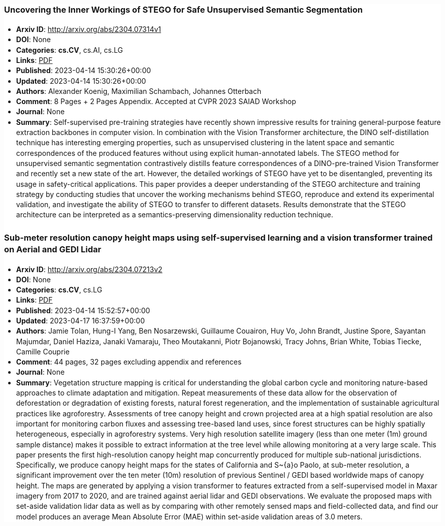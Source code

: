 

### Uncovering the Inner Workings of STEGO for Safe Unsupervised Semantic Segmentation
- **Arxiv ID**: http://arxiv.org/abs/2304.07314v1
- **DOI**: None
- **Categories**: **cs.CV**, cs.AI, cs.LG
- **Links**: [PDF](http://arxiv.org/pdf/2304.07314v1)
- **Published**: 2023-04-14 15:30:26+00:00
- **Updated**: 2023-04-14 15:30:26+00:00
- **Authors**: Alexander Koenig, Maximilian Schambach, Johannes Otterbach
- **Comment**: 8 Pages + 2 Pages Appendix. Accepted at CVPR 2023 SAIAD Workshop
- **Journal**: None
- **Summary**: Self-supervised pre-training strategies have recently shown impressive results for training general-purpose feature extraction backbones in computer vision. In combination with the Vision Transformer architecture, the DINO self-distillation technique has interesting emerging properties, such as unsupervised clustering in the latent space and semantic correspondences of the produced features without using explicit human-annotated labels. The STEGO method for unsupervised semantic segmentation contrastively distills feature correspondences of a DINO-pre-trained Vision Transformer and recently set a new state of the art. However, the detailed workings of STEGO have yet to be disentangled, preventing its usage in safety-critical applications. This paper provides a deeper understanding of the STEGO architecture and training strategy by conducting studies that uncover the working mechanisms behind STEGO, reproduce and extend its experimental validation, and investigate the ability of STEGO to transfer to different datasets. Results demonstrate that the STEGO architecture can be interpreted as a semantics-preserving dimensionality reduction technique.



### Sub-meter resolution canopy height maps using self-supervised learning and a vision transformer trained on Aerial and GEDI Lidar
- **Arxiv ID**: http://arxiv.org/abs/2304.07213v2
- **DOI**: None
- **Categories**: **cs.CV**, cs.LG
- **Links**: [PDF](http://arxiv.org/pdf/2304.07213v2)
- **Published**: 2023-04-14 15:52:57+00:00
- **Updated**: 2023-04-17 16:37:59+00:00
- **Authors**: Jamie Tolan, Hung-I Yang, Ben Nosarzewski, Guillaume Couairon, Huy Vo, John Brandt, Justine Spore, Sayantan Majumdar, Daniel Haziza, Janaki Vamaraju, Theo Moutakanni, Piotr Bojanowski, Tracy Johns, Brian White, Tobias Tiecke, Camille Couprie
- **Comment**: 44 pages, 32 pages excluding appendix and references
- **Journal**: None
- **Summary**: Vegetation structure mapping is critical for understanding the global carbon cycle and monitoring nature-based approaches to climate adaptation and mitigation. Repeat measurements of these data allow for the observation of deforestation or degradation of existing forests, natural forest regeneration, and the implementation of sustainable agricultural practices like agroforestry. Assessments of tree canopy height and crown projected area at a high spatial resolution are also important for monitoring carbon fluxes and assessing tree-based land uses, since forest structures can be highly spatially heterogeneous, especially in agroforestry systems. Very high resolution satellite imagery (less than one meter (1m) ground sample distance) makes it possible to extract information at the tree level while allowing monitoring at a very large scale. This paper presents the first high-resolution canopy height map concurrently produced for multiple sub-national jurisdictions. Specifically, we produce canopy height maps for the states of California and S\~{a}o Paolo, at sub-meter resolution, a significant improvement over the ten meter (10m) resolution of previous Sentinel / GEDI based worldwide maps of canopy height. The maps are generated by applying a vision transformer to features extracted from a self-supervised model in Maxar imagery from 2017 to 2020, and are trained against aerial lidar and GEDI observations. We evaluate the proposed maps with set-aside validation lidar data as well as by comparing with other remotely sensed maps and field-collected data, and find our model produces an average Mean Absolute Error (MAE) within set-aside validation areas of 3.0 meters.
